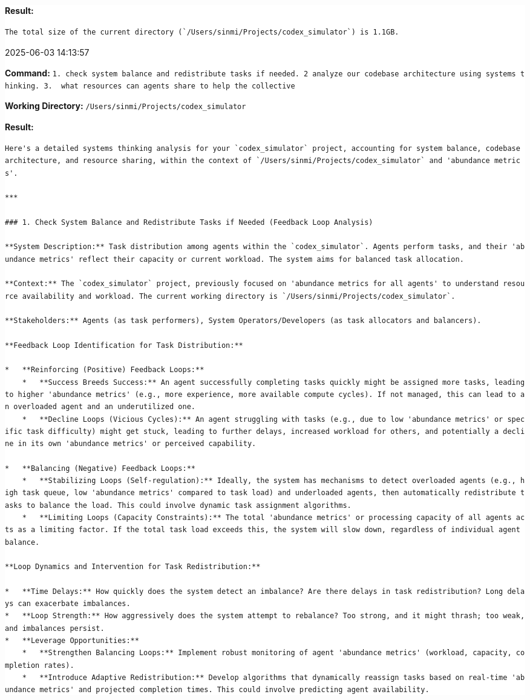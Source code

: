 **Result:**

```
The total size of the current directory (`/Users/sinmi/Projects/codex_simulator`) is 1.1GB.
```

 2025-06-03 14:13:57

**Command:** `1. check system balance and redistribute tasks if needed. 2 analyze our codebase architecture using systems thinking. 3.  what resources can agents share to help the collective`

**Working Directory:** `/Users/sinmi/Projects/codex_simulator`

**Result:**

```
Here's a detailed systems thinking analysis for your `codex_simulator` project, accounting for system balance, codebase architecture, and resource sharing, within the context of `/Users/sinmi/Projects/codex_simulator` and 'abundance metrics'.

***

### 1. Check System Balance and Redistribute Tasks if Needed (Feedback Loop Analysis)

**System Description:** Task distribution among agents within the `codex_simulator`. Agents perform tasks, and their 'abundance metrics' reflect their capacity or current workload. The system aims for balanced task allocation.

**Context:** The `codex_simulator` project, previously focused on 'abundance metrics for all agents' to understand resource availability and workload. The current working directory is `/Users/sinmi/Projects/codex_simulator`.

**Stakeholders:** Agents (as task performers), System Operators/Developers (as task allocators and balancers).

**Feedback Loop Identification for Task Distribution:**

*   **Reinforcing (Positive) Feedback Loops:**
    *   **Success Breeds Success:** An agent successfully completing tasks quickly might be assigned more tasks, leading to higher 'abundance metrics' (e.g., more experience, more available compute cycles). If not managed, this can lead to an overloaded agent and an underutilized one.
    *   **Decline Loops (Vicious Cycles):** An agent struggling with tasks (e.g., due to low 'abundance metrics' or specific task difficulty) might get stuck, leading to further delays, increased workload for others, and potentially a decline in its own 'abundance metrics' or perceived capability.

*   **Balancing (Negative) Feedback Loops:**
    *   **Stabilizing Loops (Self-regulation):** Ideally, the system has mechanisms to detect overloaded agents (e.g., high task queue, low 'abundance metrics' compared to task load) and underloaded agents, then automatically redistribute tasks to balance the load. This could involve dynamic task assignment algorithms.
    *   **Limiting Loops (Capacity Constraints):** The total 'abundance metrics' or processing capacity of all agents acts as a limiting factor. If the total task load exceeds this, the system will slow down, regardless of individual agent balance.

**Loop Dynamics and Intervention for Task Redistribution:**

*   **Time Delays:** How quickly does the system detect an imbalance? Are there delays in task redistribution? Long delays can exacerbate imbalances.
*   **Loop Strength:** How aggressively does the system attempt to rebalance? Too strong, and it might thrash; too weak, and imbalances persist.
*   **Leverage Opportunities:**
    *   **Strengthen Balancing Loops:** Implement robust monitoring of agent 'abundance metrics' (workload, capacity, completion rates).
    *   **Introduce Adaptive Redistribution:** Develop algorithms that dynamically reassign tasks based on real-time 'abundance metrics' and projected completion times. This could involve predicting agent availability.
```